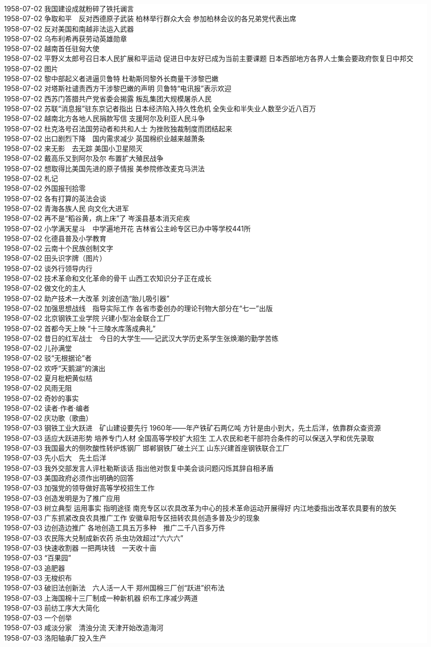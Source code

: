 1958-07-02 我国建设成就粉碎了铁托谰言  
1958-07-02 争取和平　反对西德原子武装  柏林举行群众大会  参加柏林会议的各兄弟党代表出席  
1958-07-02 反对美国和南越非法运入武器  
1958-07-02 乌布利希再获劳动英雄勋章  
1958-07-02 越南首任驻匈大使  
1958-07-02 平野义太郎号召日本人民扩展和平运动  促进日中友好已成为当前主要课题  日本西部地方各界人士集会要政府恢复日中邦交  
1958-07-02 图片  
1958-07-02 黎中部起义者进逼贝鲁特  杜勒斯同黎外长商量干涉黎巴嫩  
1958-07-02 对塔斯社谴责西方干涉黎巴嫩的声明  贝鲁特“电讯报”表示欢迎  
1958-07-02 西苏门答腊共产党省委会揭露  叛乱集团大规模屠杀人民  
1958-07-02 苏联“消息报”驻东京记者指出  日本经济陷入持久性危机  全失业和半失业人数至少近八百万  
1958-07-02 越南北方各地人民捐款写信  支援阿尔及利亚人民斗争  
1958-07-02 杜克洛号召法国劳动者和共和人士  为挫败独裁制度而团结起来  
1958-07-02 出口剧烈下降　国内需求减少  英国棉织业越来越萧条  
1958-07-02 来无影　去无踪  美国小卫星陨灭  
1958-07-02 戴高乐又到阿尔及尔  布置扩大殖民战争  
1958-07-02 想取得比美国先进的原子情报  美参院修改麦克马洪法  
1958-07-02 札记  
1958-07-02 外国报刊拾零  
1958-07-02 各有打算的英法会谈  
1958-07-02 青海各族人民  向文化大进军  
1958-07-02 再不是“稻谷黄，病上床”了  岑溪县基本消灭疟疾  
1958-07-02 小学满天星斗　中学遍地开花  吉林省公主岭专区已办中等学校441所  
1958-07-02 化德县普及小学教育  
1958-07-02 云南十个民族创制文字  
1958-07-02 田头识字牌（图片）  
1958-07-02 谈外行领导内行  
1958-07-02 技术革命和文化革命的骨干  山西工农知识分子正在成长  
1958-07-02 做文化的主人  
1958-07-02 助产技术一大改革  刘波创造“胎儿吸引器”  
1958-07-02 加强思想战线　指导实际工作  各省市委创办的理论刊物大部分在“七一”出版  
1958-07-02 北京钢铁工业学院  兴建小型冶金联合工厂  
1958-07-02 首都今天上映  “十三陵水库落成典礼”  
1958-07-02 昔日的红军战士　今日的大学生——记武汉大学历史系学生张焕潮的勤学苦练  
1958-07-02 儿孙满堂  
1958-07-02 驳“无根据论”者  
1958-07-02 欢呼“天鹅湖”的演出  
1958-07-02 夏月枇杷黄似桔  
1958-07-02 风雨无阻  
1958-07-02 奇妙的事实  
1958-07-02 读者·作者·编者  
1958-07-02 庆功歌（歌曲）  
1958-07-03 钢铁工业大跃进　矿山建设要先行  1960年——年产铁矿石两亿吨  方针是由小到大，先土后洋，依靠群众查资源  
1958-07-03 适应大跃进形势  培养专门人材  全国高等学校扩大招生  工人农民和老干部符合条件的可以保送入学和优先录取  
1958-07-03 我国最大的侧吹酸性转炉炼钢厂  邯郸钢铁厂破土兴工  山东兴建首座钢铁联合工厂  
1958-07-03 先小后大　先土后洋  
1958-07-03 我外交部发言人评杜勒斯谈话  指出他对恢复中美会谈问题闪烁其辞自相矛盾  
1958-07-03 美国政府必须作出明确的回答  
1958-07-03 加强党的领导做好高等学校招生工作  
1958-07-03 创造发明是为了推广应用  
1958-07-03 树立典型  运用事实  指明途径  南充专区以农具改革为中心的技术革命运动开展得好  内江地委指出改革农具要有的放矢  
1958-07-03 广东抓紧改良农具推广工作  安徽阜阳专区扭转农具创造多普及少的现象  
1958-07-03 边创造边推广  各地创造工具五万多种　推广二千八百多万件  
1958-07-03 农民陈大兑制成新农药  杀虫功效超过“六六六”  
1958-07-03 快速收割器  一把两块钱　一天收十亩  
1958-07-03 “百果园”  
1958-07-03 追肥器  
1958-07-03 无梭织布  
1958-07-03 破旧法创新法　六人活一人干  郑州国棉三厂创“跃进”织布法  
1958-07-03 上海国棉十三厂制成一种新机器  织布工序减少两道  
1958-07-03 前纺工序大大简化  
1958-07-03 一个创举  
1958-07-03 咸淡分家　清浊分流  天津开始改造海河  
1958-07-03 洛阳轴承厂投入生产  
